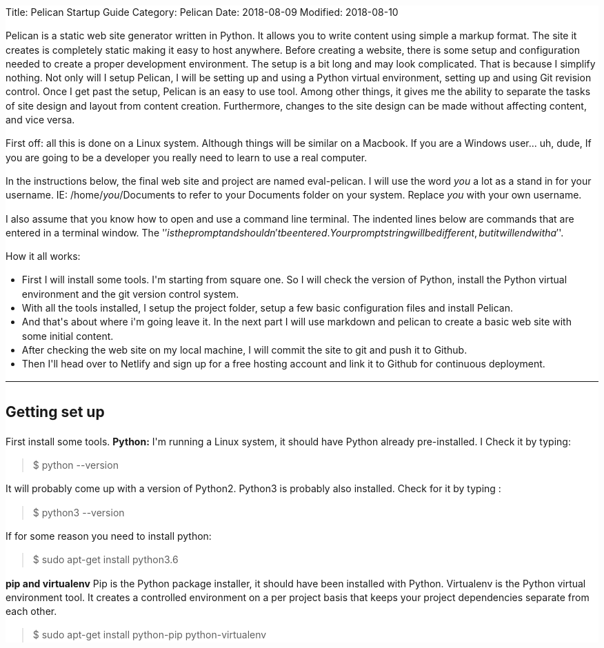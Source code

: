 Title: Pelican Startup Guide
Category: Pelican
Date: 2018-08-09
Modified: 2018-08-10


Pelican is a static web site generator written in Python. It allows you to write content using simple a markup format. The site it creates is completely static making it easy to host anywhere. Before creating a website, there is some setup and configuration needed to create a proper development environment. The setup is a bit long and may look complicated. That is because I simplify nothing. Not only will I setup Pelican, I will be setting up and using a Python virtual environment, setting up and using Git revision control. Once I get past the setup, Pelican is an easy to use tool. Among other things, it gives me the ability to separate the tasks of site design and layout from content creation. Furthermore, changes to the site design can be made without affecting content, and vice versa.

First off: all this is done on a Linux system. Although things will be similar on a Macbook. If you are a Windows user... uh, dude, If you are going to be a developer you really need to learn to use a real computer. 

In the instructions below, the final web site and project are named eval-pelican. I will use the word *you* a lot as a stand in for your username. IE: /home/*you*/Documents to refer to your Documents folder on your system. Replace *you* with your own username.

I also assume that you know how to open and use a command line terminal. The indented lines below are commands that are entered in a terminal window. The '$' is the prompt and shouldn't be entered. Your prompt string will be different, but it will end with a '$'.

How it all works:

 - First I will install some tools. I'm starting from square one. So I will check the version of Python, install the Python virtual environment and the git version control system.
 - With all the tools installed, I setup the project folder, setup a few basic configuration files and install Pelican.
 - And that's about where i'm going leave it.  In the next part I will use markdown and pelican to create a basic web site with some initial content.
 - After checking the web site on my local machine, I will commit the site to git and push it to Github.
 - Then I'll head over to Netlify and sign up for a free hosting account and link it to Github for continuous deployment.

---
## Getting set up
First install some tools. **Python:** I'm running a Linux system, it should have Python already pre-installed. I Check it by typing:
>$ python --version

It will probably come up with a version of Python2. Python3 is probably also installed. Check for it by typing :
>$ python3 --version

If for some reason you need to install python:
>$ sudo apt-get install python3.6

**pip and virtualenv** Pip is the Python package installer, it should have been installed with Python. Virtualenv is the Python virtual environment tool. It creates a controlled environment on a per project basis that keeps your project dependencies separate from each other.
>$ sudo apt-get install python-pip python-virtualenv
